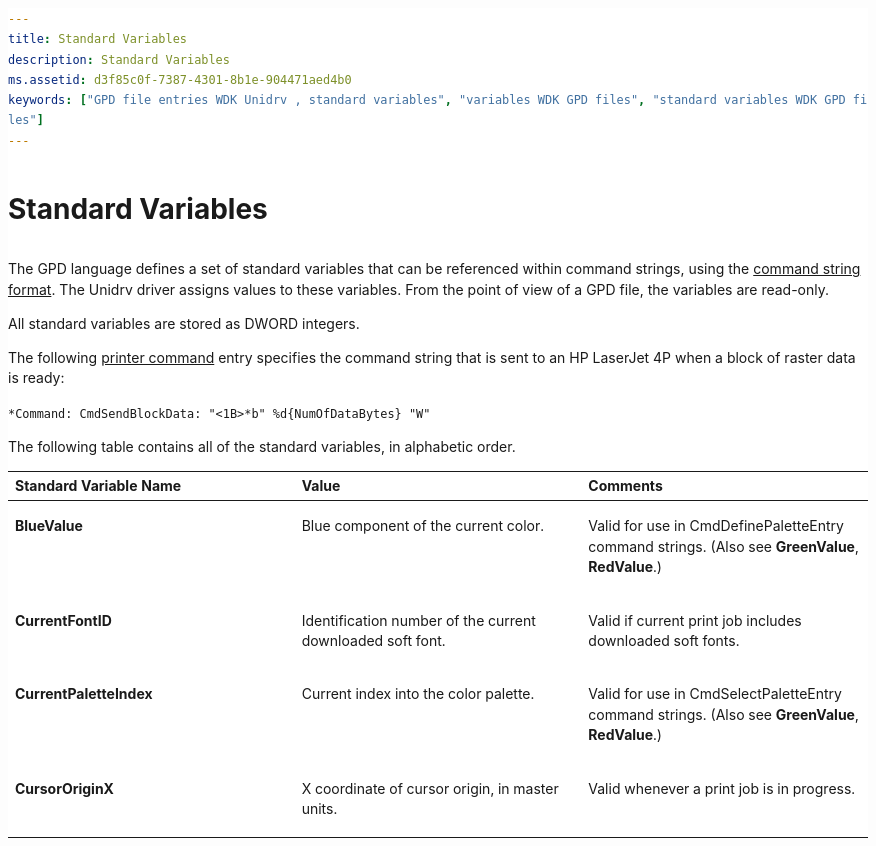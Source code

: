 ```yaml
---
title: Standard Variables
description: Standard Variables
ms.assetid: d3f85c0f-7387-4301-8b1e-904471aed4b0
keywords: ["GPD file entries WDK Unidrv , standard variables", "variables WDK GPD files", "standard variables WDK GPD files"]
---
```


# Standard Variables


## <a href="" id="ddk-standard-variables-gg"></a>


The GPD language defines a set of standard variables that can be referenced within command strings, using the [command string format](command-string-format.md). The Unidrv driver assigns values to these variables. From the point of view of a GPD file, the variables are read-only.

All standard variables are stored as DWORD integers.

The following [printer command](printer-commands.md) entry specifies the command string that is sent to an HP LaserJet 4P when a block of raster data is ready:

```
*Command: CmdSendBlockData: "<1B>*b" %d{NumOfDataBytes} "W"
```

The following table contains all of the standard variables, in alphabetic order.

<table>
<colgroup>
<col width="33%" />
<col width="33%" />
<col width="33%" />
</colgroup>
<thead>
<tr class="header">
<th align="left">Standard Variable Name</th>
<th align="left">Value</th>
<th align="left">Comments</th>
</tr>
</thead>
<tbody>
<tr class="odd">
<td align="left"><p><strong>BlueValue</strong></p></td>
<td align="left"><p>Blue component of the current color.</p></td>
<td align="left"><p>Valid for use in CmdDefinePaletteEntry command strings. (Also see <strong>GreenValue</strong>, <strong>RedValue</strong>.)</p></td>
</tr>
<tr class="even">
<td align="left"><p><strong>CurrentFontID</strong></p></td>
<td align="left"><p>Identification number of the current downloaded soft font.</p></td>
<td align="left"><p>Valid if current print job includes downloaded soft fonts.</p></td>
</tr>
<tr class="odd">
<td align="left"><p><strong>CurrentPaletteIndex</strong></p></td>
<td align="left"><p>Current index into the color palette.</p></td>
<td align="left"><p>Valid for use in CmdSelectPaletteEntry command strings. (Also see <strong>GreenValue</strong>, <strong>RedValue</strong>.)</p></td>
</tr>
<tr class="even">
<td align="left"><p><strong>CursorOriginX</strong></p></td>
<td align="left"><p>X coordinate of cursor origin, in master units.</p></td>
<td align="left"><p>Valid whenever a print job is in progress.</p></td>